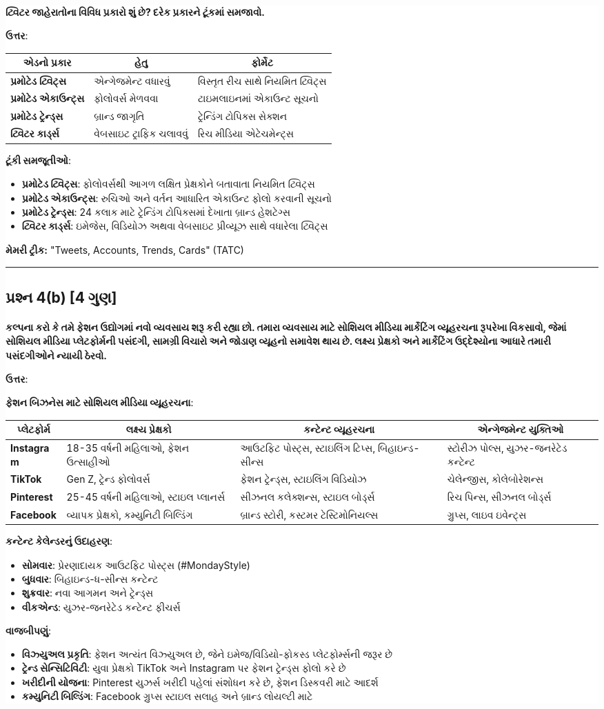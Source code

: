 **ટ્વિટર જાહેરાતોના વિવિધ પ્રકારો શું છે? દરેક પ્રકારને ટૂંકમાં સમજાવો.**

**ઉત્તર**:

| એડનો પ્રકાર | હેતુ | ફોર્મેટ |
|-------------|-----|--------|
| **પ્રમોટેડ ટ્વિટ્સ** | એન્ગેજમેન્ટ વધારવું | વિસ્તૃત રીચ સાથે નિયમિત ટ્વિટ્સ |
| **પ્રમોટેડ એકાઉન્ટ્સ** | ફોલોવર્સ મેળવવા | ટાઇમલાઇનમાં એકાઉન્ટ સૂચનો |
| **પ્રમોટેડ ટ્રેન્ડ્સ** | બ્રાન્ડ જાગૃતિ | ટ્રેન્ડિંગ ટોપિક્સ સેક્શન |
| **ટ્વિટર કાર્ડ્સ** | વેબસાઇટ ટ્રાફિક ચલાવવું | રિચ મીડિયા એટેચમેન્ટ્સ |

**ટૂંકી સમજૂતીઓ**:

- **પ્રમોટેડ ટ્વિટ્સ**: ફોલોવર્સથી આગળ લક્ષિત પ્રેક્ષકોને બતાવાતા નિયમિત ટ્વિટ્સ
- **પ્રમોટેડ એકાઉન્ટ્સ**: રુચિઓ અને વર્તન આધારિત એકાઉન્ટ ફોલો કરવાની સૂચનો
- **પ્રમોટેડ ટ્રેન્ડ્સ**: 24 કલાક માટે ટ્રેન્ડિંગ ટોપિક્સમાં દેખાતા બ્રાન્ડ હેશટેગ્સ
- **ટ્વિટર કાર્ડ્સ**: ઇમેજેસ, વિડિયોઝ અથવા વેબસાઇટ પ્રીવ્યૂઝ સાથે વધારેલા ટ્વિટ્સ

**મેમરી ટ્રીક:** "Tweets, Accounts, Trends, Cards" (TATC)

---

## પ્રશ્ન 4(b) [4 ગુણ]

**કલ્પના કરો કે તમે ફેશન ઉદ્યોગમાં નવો વ્યવસાય શરૂ કરી રહ્યા છો. તમારા વ્યવસાય માટે સોશિયલ મીડિયા માર્કેટિંગ વ્યૂહરચના રૂપરેખા વિકસાવો, જેમાં સોશિયલ મીડિયા પ્લેટફોર્મની પસંદગી, સામગ્રી વિચારો અને જોડાણ વ્યૂહનો સમાવેશ થાય છે. લક્ષ્ય પ્રેક્ષકો અને માર્કેટિંગ ઉદ્દેશ્યોના આધારે તમારી પસંદગીઓને ન્યાયી ઠેરવો.**

**ઉત્તર**:

**ફેશન બિઝનેસ માટે સોશિયલ મીડિયા વ્યૂહરચના**:

| પ્લેટફોર્મ | લક્ષ્ય પ્રેક્ષકો | કન્ટેન્ટ વ્યૂહરચના | એન્ગેજમેન્ટ યુક્તિઓ |
|------------|----------------|------------------|-------------------|
| **Instagram** | 18-35 વર્ષની મહિલાઓ, ફેશન ઉત્સાહીઓ | આઉટફિટ પોસ્ટ્સ, સ્ટાઇલિંગ ટિપ્સ, બિહાઇન્ડ-સીન્સ | સ્ટોરીઝ પોલ્સ, યુઝર-જનરેટેડ કન્ટેન્ટ |
| **TikTok** | Gen Z, ટ્રેન્ડ ફોલોવર્સ | ફેશન ટ્રેન્ડ્સ, સ્ટાઇલિંગ વિડિયોઝ | ચેલેન્જીસ, કોલેબોરેશન્સ |
| **Pinterest** | 25-45 વર્ષની મહિલાઓ, સ્ટાઇલ પ્લાનર્સ | સીઝનલ કલેક્શન્સ, સ્ટાઇલ બોર્ડ્સ | રિચ પિન્સ, સીઝનલ બોર્ડ્સ |
| **Facebook** | વ્યાપક પ્રેક્ષકો, કમ્યુનિટી બિલ્ડિંગ | બ્રાન્ડ સ્ટોરી, કસ્ટમર ટેસ્ટિમોનિયલ્સ | ગ્રુપ્સ, લાઇવ ઇવેન્ટ્સ |

**કન્ટેન્ટ કેલેન્ડરનું ઉદાહરણ**:

- **સોમવાર**: પ્રેરણાદાયક આઉટફિટ પોસ્ટ્સ (#MondayStyle)
- **બુધવાર**: બિહાઇન્ડ-ધ-સીન્સ કન્ટેન્ટ
- **શુક્રવાર**: નવા આગમન અને ટ્રેન્ડ્સ
- **વીકએન્ડ**: યુઝર-જનરેટેડ કન્ટેન્ટ ફીચર્સ

**વાજબીપણું**:

- **વિઝ્યુઅલ પ્રકૃતિ**: ફેશન અત્યંત વિઝ્યુઅલ છે, જેને ઇમેજ/વિડિયો-ફોકસ્ડ પ્લેટફોર્મ્સની જરૂર છે
- **ટ્રેન્ડ સેન્સિટિવિટી**: યુવા પ્રેક્ષકો TikTok અને Instagram પર ફેશન ટ્રેન્ડ્સ ફોલો કરે છે
- **ખરીદીની યોજના**: Pinterest યુઝર્સ ખરીદી પહેલાં સંશોધન કરે છે, ફેશન ડિસ્કવરી માટે આદર્શ
- **કમ્યુનિટી બિલ્ડિંગ**: Facebook ગ્રુપ્સ સ્ટાઇલ સલાહ અને બ્રાન્ડ લોયલ્ટી માટે
